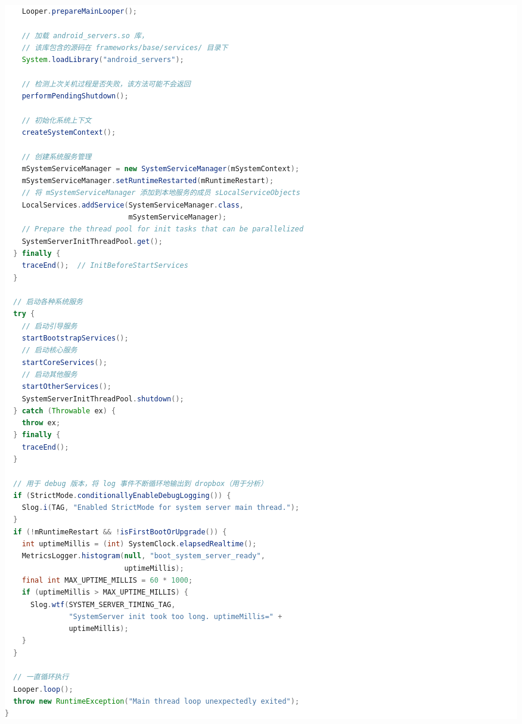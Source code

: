 ```java
    Looper.prepareMainLooper();

    // 加载 android_servers.so 库，
    // 该库包含的源码在 frameworks/base/services/ 目录下
    System.loadLibrary("android_servers");

    // 检测上次关机过程是否失败，该方法可能不会返回
    performPendingShutdown();

    // 初始化系统上下文
    createSystemContext();

    // 创建系统服务管理
    mSystemServiceManager = new SystemServiceManager(mSystemContext);
    mSystemServiceManager.setRuntimeRestarted(mRuntimeRestart);
    // 将 mSystemServiceManager 添加到本地服务的成员 sLocalServiceObjects
    LocalServices.addService(SystemServiceManager.class, 
                             mSystemServiceManager);
    // Prepare the thread pool for init tasks that can be parallelized
    SystemServerInitThreadPool.get();
  } finally {
    traceEnd();  // InitBeforeStartServices
  }

  // 启动各种系统服务
  try {
    // 启动引导服务
    startBootstrapServices();
    // 启动核心服务
    startCoreServices();
    // 启动其他服务
    startOtherServices();
    SystemServerInitThreadPool.shutdown();
  } catch (Throwable ex) {
    throw ex;
  } finally {
    traceEnd();
  }

  // 用于 debug 版本，将 log 事件不断循环地输出到 dropbox（用于分析）
  if (StrictMode.conditionallyEnableDebugLogging()) {
    Slog.i(TAG, "Enabled StrictMode for system server main thread.");
  }
  if (!mRuntimeRestart && !isFirstBootOrUpgrade()) {
    int uptimeMillis = (int) SystemClock.elapsedRealtime();
    MetricsLogger.histogram(null, "boot_system_server_ready", 
                            uptimeMillis);
    final int MAX_UPTIME_MILLIS = 60 * 1000;
    if (uptimeMillis > MAX_UPTIME_MILLIS) {
      Slog.wtf(SYSTEM_SERVER_TIMING_TAG,
               "SystemServer init took too long. uptimeMillis=" + 
               uptimeMillis);
    }
  }

  // 一直循环执行
  Looper.loop();
  throw new RuntimeException("Main thread loop unexpectedly exited");
}
```
